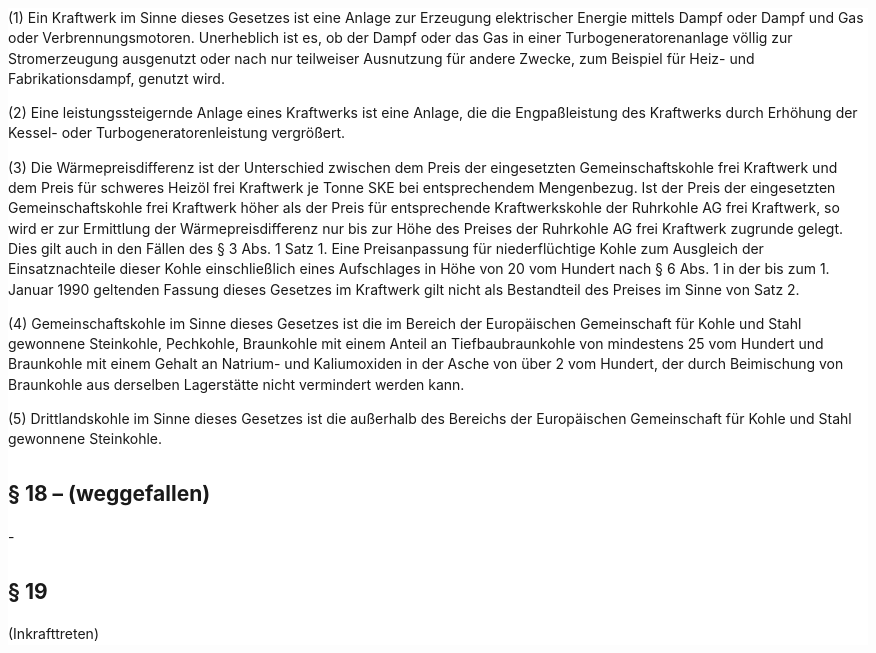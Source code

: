 (1) Ein Kraftwerk im Sinne dieses Gesetzes ist eine Anlage zur Erzeugung elektrischer Energie mittels Dampf oder Dampf und Gas oder Verbrennungsmotoren. Unerheblich ist es, ob der Dampf oder das Gas in einer Turbogeneratorenanlage völlig zur Stromerzeugung ausgenutzt oder nach nur teilweiser Ausnutzung für andere Zwecke, zum Beispiel für Heiz- und Fabrikationsdampf, genutzt wird.

(2) Eine leistungssteigernde Anlage eines Kraftwerks ist eine Anlage, die die Engpaßleistung des Kraftwerks durch Erhöhung der Kessel- oder Turbogeneratorenleistung vergrößert.

(3) Die Wärmepreisdifferenz ist der Unterschied zwischen dem Preis der eingesetzten Gemeinschaftskohle frei Kraftwerk und dem Preis für schweres Heizöl frei Kraftwerk je Tonne SKE bei entsprechendem Mengenbezug. Ist der Preis der eingesetzten Gemeinschaftskohle frei Kraftwerk höher als der Preis für entsprechende Kraftwerkskohle der Ruhrkohle AG frei Kraftwerk, so wird er zur Ermittlung der Wärmepreisdifferenz nur bis zur Höhe des Preises der Ruhrkohle AG frei Kraftwerk zugrunde gelegt. Dies gilt auch in den Fällen des § 3 Abs. 1 Satz 1. Eine Preisanpassung für niederflüchtige Kohle zum Ausgleich der Einsatznachteile dieser Kohle einschließlich eines Aufschlages in Höhe von 20 vom Hundert nach § 6 Abs. 1 in der bis zum 1. Januar 1990 geltenden Fassung dieses Gesetzes im Kraftwerk gilt nicht als Bestandteil des Preises im Sinne von Satz 2.

(4) Gemeinschaftskohle im Sinne dieses Gesetzes ist die im Bereich der Europäischen Gemeinschaft für Kohle und Stahl gewonnene Steinkohle, Pechkohle, Braunkohle mit einem Anteil an Tiefbaubraunkohle von mindestens 25 vom Hundert und Braunkohle mit einem Gehalt an Natrium- und Kaliumoxiden in der Asche von über 2 vom Hundert, der durch Beimischung von Braunkohle aus derselben Lagerstätte nicht vermindert werden kann.

(5) Drittlandskohle im Sinne dieses Gesetzes ist die außerhalb des Bereichs der Europäischen Gemeinschaft für Kohle und Stahl gewonnene Steinkohle.


## § 18 – (weggefallen)

\-


## § 19

(Inkrafttreten)
